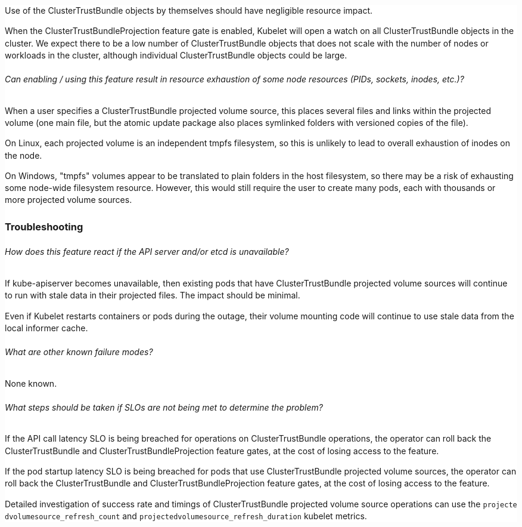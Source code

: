Use of the ClusterTrustBundle objects by themselves should have negligible
resource impact.

When the ClusterTrustBundleProjection feature gate is enabled, Kubelet will open
a watch on all ClusterTrustBundle objects in the cluster.  We expect there to be
a low number of ClusterTrustBundle objects that does not scale with the number
of nodes or workloads in the cluster, although individual ClusterTrustBundle
objects could be large.

###### Can enabling / using this feature result in resource exhaustion of some node resources (PIDs, sockets, inodes, etc.)?

When a user specifies a ClusterTrustBundle projected volume source, this places several files and links within the projected volume (one main file, but the atomic update package also places symlinked folders with versioned copies of the file).

On Linux, each projected volume is an independent tmpfs filesystem, so this is unlikely to lead to overall exhaustion of inodes on the node.

On Windows, "tmpfs" volumes appear to be translated to plain folders in the host filesystem, so there may be a risk of exhausting some node-wide filesystem resource.  However, this would still require the user to create many pods, each with thousands or more projected volume sources.

### Troubleshooting

###### How does this feature react if the API server and/or etcd is unavailable?

If kube-apiserver becomes unavailable, then existing pods that have ClusterTrustBundle projected volume sources will continue to run with stale data in their projected files.  The impact should be minimal.

Even if Kubelet restarts containers or pods during the outage, their volume mounting code will continue to use stale data from the local informer cache.

###### What are other known failure modes?



None known.

###### What steps should be taken if SLOs are not being met to determine the problem?

If the API call latency SLO is being breached for operations on
ClusterTrustBundle operations, the operator can roll back the ClusterTrustBundle
and ClusterTrustBundleProjection feature gates, at the cost of losing access to
the feature.

If the pod startup latency SLO is being breached for pods that use
ClusterTrustBundle projected volume sources, the operator can roll back the
ClusterTrustBundle and ClusterTrustBundleProjection feature gates, at the cost
of losing access to the feature.

Detailed investigation of success rate and timings of ClusterTrustBundle
projected volume source operations can use the
`projectedvolumesource_refresh_count` and
`projectedvolumesource_refresh_duration` kubelet metrics.
